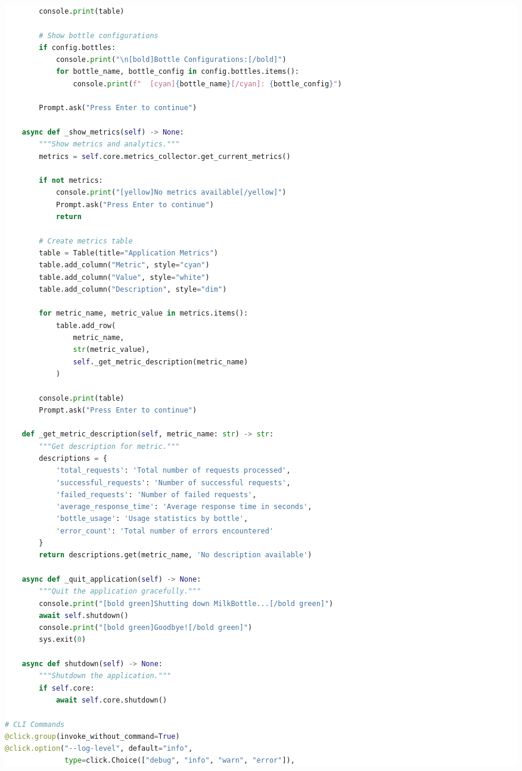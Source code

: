 ```python
        console.print(table)

        # Show bottle configurations
        if config.bottles:
            console.print("\n[bold]Bottle Configurations:[/bold]")
            for bottle_name, bottle_config in config.bottles.items():
                console.print(f"  [cyan]{bottle_name}[/cyan]: {bottle_config}")

        Prompt.ask("Press Enter to continue")

    async def _show_metrics(self) -> None:
        """Show metrics and analytics."""
        metrics = self.core.metrics_collector.get_current_metrics()

        if not metrics:
            console.print("[yellow]No metrics available[/yellow]")
            Prompt.ask("Press Enter to continue")
            return

        # Create metrics table
        table = Table(title="Application Metrics")
        table.add_column("Metric", style="cyan")
        table.add_column("Value", style="white")
        table.add_column("Description", style="dim")

        for metric_name, metric_value in metrics.items():
            table.add_row(
                metric_name,
                str(metric_value),
                self._get_metric_description(metric_name)
            )

        console.print(table)
        Prompt.ask("Press Enter to continue")

    def _get_metric_description(self, metric_name: str) -> str:
        """Get description for metric."""
        descriptions = {
            'total_requests': 'Total number of requests processed',
            'successful_requests': 'Number of successful requests',
            'failed_requests': 'Number of failed requests',
            'average_response_time': 'Average response time in seconds',
            'bottle_usage': 'Usage statistics by bottle',
            'error_count': 'Total number of errors encountered'
        }
        return descriptions.get(metric_name, 'No description available')

    async def _quit_application(self) -> None:
        """Quit the application gracefully."""
        console.print("[bold green]Shutting down MilkBottle...[/bold green]")
        await self.shutdown()
        console.print("[bold green]Goodbye![/bold green]")
        sys.exit(0)

    async def shutdown(self) -> None:
        """Shutdown the application."""
        if self.core:
            await self.core.shutdown()

# CLI Commands
@click.group(invoke_without_command=True)
@click.option("--log-level", default="info",
              type=click.Choice(["debug", "info", "warn", "error"]),
```